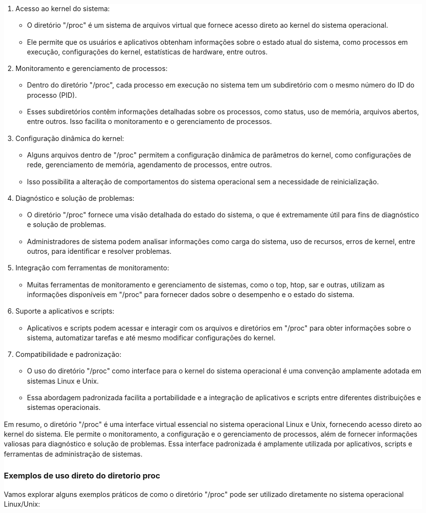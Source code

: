 1. Acesso ao kernel do sistema:

    - O diretório "/proc" é um sistema de arquivos virtual que fornece acesso direto ao kernel do sistema operacional.

    - Ele permite que os usuários e aplicativos obtenham informações sobre o estado atual do sistema, como processos em execução, configurações do kernel, estatísticas de hardware, entre outros.

2. Monitoramento e gerenciamento de processos:

    - Dentro do diretório "/proc", cada processo em execução no sistema tem um subdiretório com o mesmo número do ID do processo (PID).

    - Esses subdiretórios contêm informações detalhadas sobre os processos, como status, uso de memória, arquivos abertos, entre outros. Isso facilita o monitoramento e o gerenciamento de processos.

3. Configuração dinâmica do kernel:

    - Alguns arquivos dentro de "/proc" permitem a configuração dinâmica de parâmetros do kernel, como configurações de rede, gerenciamento de memória, agendamento de processos, entre outros.

    - Isso possibilita a alteração de comportamentos do sistema operacional sem a necessidade de reinicialização.

4. Diagnóstico e solução de problemas:

    - O diretório "/proc" fornece uma visão detalhada do estado do sistema, o que é extremamente útil para fins de diagnóstico e solução de problemas.

    - Administradores de sistema podem analisar informações como carga do sistema, uso de recursos, erros de kernel, entre outros, para identificar e resolver problemas.

5. Integração com ferramentas de monitoramento:

    - Muitas ferramentas de monitoramento e gerenciamento de sistemas, como o top, htop, sar e outras, utilizam as informações disponíveis em "/proc" para fornecer dados sobre o desempenho e o estado do sistema.

6. Suporte a aplicativos e scripts:

    - Aplicativos e scripts podem acessar e interagir com os arquivos e diretórios em "/proc" para obter informações sobre o sistema, automatizar tarefas e até mesmo modificar configurações do kernel.

7. Compatibilidade e padronização:

    - O uso do diretório "/proc" como interface para o kernel do sistema operacional é uma convenção amplamente adotada em sistemas Linux e Unix.

    - Essa abordagem padronizada facilita a portabilidade e a integração de aplicativos e scripts entre diferentes distribuições e sistemas operacionais.

Em resumo, o diretório "/proc" é uma interface virtual essencial no sistema operacional Linux e Unix, fornecendo acesso direto ao kernel do sistema. Ele permite o monitoramento, a configuração e o gerenciamento de processos, além de fornecer informações valiosas para diagnóstico e solução de problemas. Essa interface padronizada é amplamente utilizada por aplicativos, scripts e ferramentas de administração de sistemas.

### Exemplos de uso direto do diretorio proc
Vamos explorar alguns exemplos práticos de como o diretório "/proc" pode ser utilizado diretamente no sistema operacional Linux/Unix:

